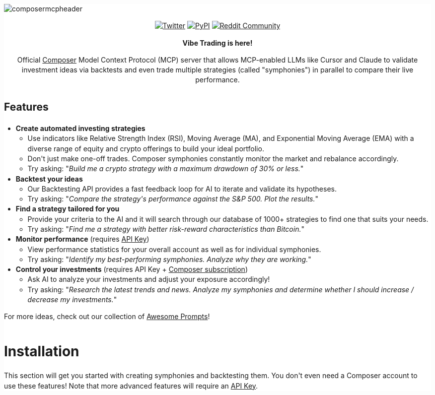 ![composermcpheader](https://github.com/user-attachments/assets/786b71f3-78a3-48f3-a4ee-f42f85a52949)

<div class="title-block" style="text-align: center;" align="center">

  [![Twitter](https://img.shields.io/badge/Twitter-@ComposerTrade-000000.svg?style=for-the-badge&logo=x&labelColor=000)](https://x.com/composertrade)
  [![PyPI](https://img.shields.io/badge/PyPI-composer--mcp-000000.svg?style=for-the-badge&logo=pypi&labelColor=000)](https://pypi.org/project/composer-trade-mcp)
  [![Reddit Community](https://img.shields.io/badge/reddit-r/ComposerTrade-000000.svg?style=for-the-badge&logo=reddit&labelColor=000)](https://www.reddit.com/r/ComposerTrade)

</div>

<p align="center">
  <strong>Vibe Trading is here!</strong>
</p>
<p align="center">
  Official <a href="https://www.composer.trade">Composer</a> Model Context Protocol (MCP) server that allows MCP-enabled LLMs like Cursor and Claude to validate investment ideas via backtests and even trade multiple strategies (called "symphonies") in parallel to compare their live performance.
</p>

## Features
- **Create automated investing strategies**
  - Use indicators like Relative Strength Index (RSI), Moving Average (MA), and Exponential Moving Average (EMA) with a diverse range of equity and crypto offerings to build your ideal portfolio.
  - Don't just make one-off trades. Composer symphonies constantly monitor the market and rebalance accordingly.
  - Try asking: "_Build me a crypto strategy with a maximum drawdown of 30% or less._"
- **Backtest your ideas**
  - Our Backtesting API provides a fast feedback loop for AI to iterate and validate its hypotheses.
  - Try asking: "_Compare the strategy's performance against the S&P 500. Plot the results._"
- **Find a strategy tailored for you**
  - Provide your criteria to the AI and it will search through our database of 1000+ strategies to find one that suits your needs.
  - Try asking: "_Find me a strategy with better risk-reward characteristics than Bitcoin._"
- **Monitor performance** (requires [API Key](https://github.com/invest-composer/composer-trade-mcp?tab=readme-ov-file#getting-your-api-key))
  - View performance statistics for your overall account as well as for individual symphonies.
  - Try asking: "_Identify my best-performing symphonies. Analyze why they are working._"
- **Control your investments** (requires API Key + [Composer subscription](https://www.composer.trade/pricing))
  - Ask AI to analyze your investments and adjust your exposure accordingly!
  - Try asking: "_Research the latest trends and news. Analyze my symphonies and determine whether I should increase / decrease my investments._"
 
For more ideas, check out our collection of [Awesome Prompts](https://github.com/invest-composer/composer-trade-mcp/blob/main/AWESOME_PROMPTS.md)!

# Installation
This section will get you started with creating symphonies and backtesting them. You don't even need a Composer account to use these features! Note that more advanced features will require an [API Key](https://github.com/invest-composer/composer-trade-mcp?tab=readme-ov-file#getting-your-api-key).
